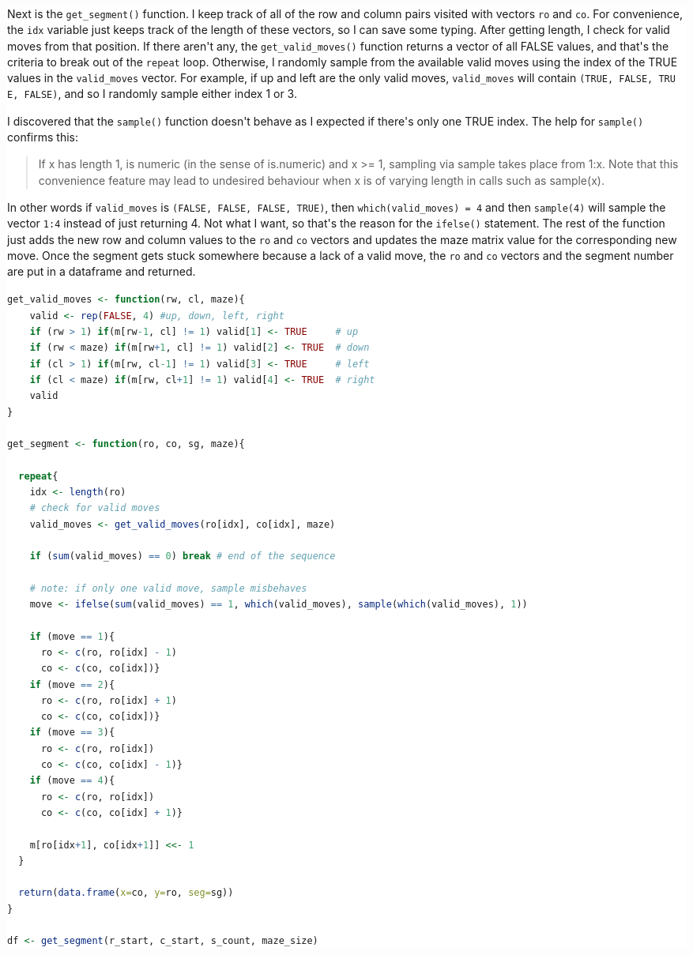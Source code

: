 Next is the `get_segment()` function. I keep track of all of the row and column pairs visited with vectors `ro` and `co`. For convenience, the `idx` variable just keeps track of the length of these vectors, so I can save some typing. After getting length, I check for valid moves from that position. If there aren't any, the `get_valid_moves()` function returns a vector of all FALSE values, and that's the criteria to break out of the `repeat` loop. Otherwise, I randomly sample from the available valid moves using the index of the TRUE values in the `valid_moves` vector. For example, if up and left are the only valid moves, `valid_moves` will contain `(TRUE, FALSE, TRUE, FALSE)`, and so I randomly sample either index 1 or 3.

I discovered that the `sample()` function doesn't behave as I expected if there's only one TRUE index. The help for `sample()` confirms this:

> If x has length 1, is numeric (in the sense of is.numeric) and x >= 1, sampling via sample takes place from 1:x. Note that this convenience feature may lead to undesired behaviour when x is of varying length in calls such as sample(x).

In other words if `valid_moves` is `(FALSE, FALSE, FALSE, TRUE)`, then `which(valid_moves) = 4` and then `sample(4)` will sample the vector `1:4` instead of just returning 4. Not what I want, so that's the reason for the `ifelse()` statement. The rest of the function just adds the new row and column values to the `ro` and `co` vectors and updates the maze matrix value for the corresponding new move. Once the segment gets stuck somewhere because a lack of a valid move, the `ro` and `co` vectors and the segment number are put in a dataframe and returned.


```r
get_valid_moves <- function(rw, cl, maze){
    valid <- rep(FALSE, 4) #up, down, left, right
    if (rw > 1) if(m[rw-1, cl] != 1) valid[1] <- TRUE     # up
    if (rw < maze) if(m[rw+1, cl] != 1) valid[2] <- TRUE  # down
    if (cl > 1) if(m[rw, cl-1] != 1) valid[3] <- TRUE     # left
    if (cl < maze) if(m[rw, cl+1] != 1) valid[4] <- TRUE  # right
    valid
}

get_segment <- function(ro, co, sg, maze){

  repeat{
    idx <- length(ro)
    # check for valid moves
    valid_moves <- get_valid_moves(ro[idx], co[idx], maze)

    if (sum(valid_moves) == 0) break # end of the sequence

    # note: if only one valid move, sample misbehaves
    move <- ifelse(sum(valid_moves) == 1, which(valid_moves), sample(which(valid_moves), 1))

    if (move == 1){
      ro <- c(ro, ro[idx] - 1)
      co <- c(co, co[idx])}
    if (move == 2){
      ro <- c(ro, ro[idx] + 1)
      co <- c(co, co[idx])}
    if (move == 3){
      ro <- c(ro, ro[idx])
      co <- c(co, co[idx] - 1)}
    if (move == 4){
      ro <- c(ro, ro[idx])
      co <- c(co, co[idx] + 1)}

    m[ro[idx+1], co[idx+1]] <<- 1
  }

  return(data.frame(x=co, y=ro, seg=sg))
}

df <- get_segment(r_start, c_start, s_count, maze_size)
```